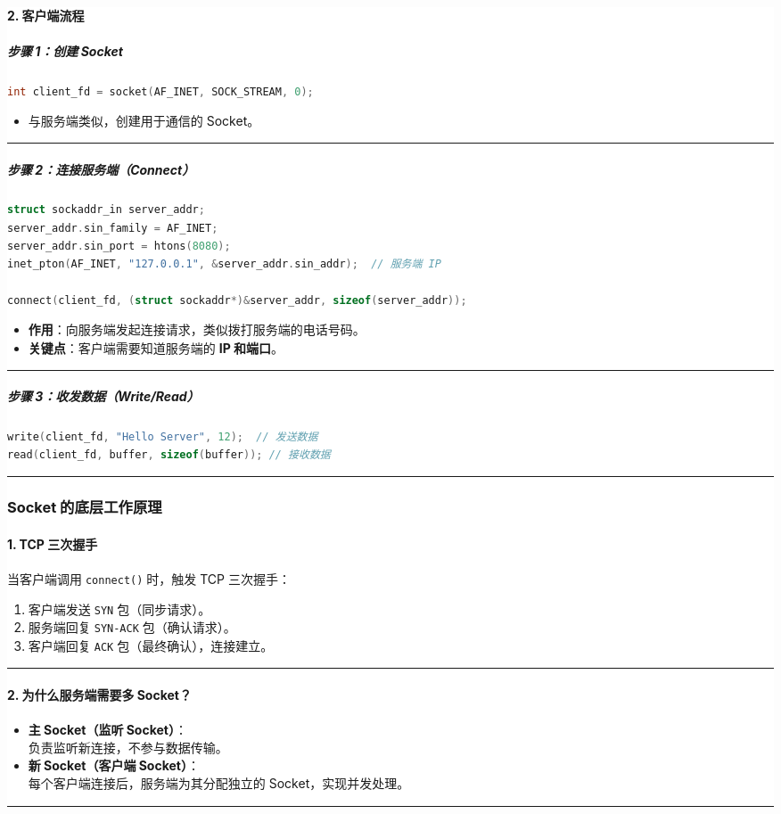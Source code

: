 #### **2. 客户端流程**

##### **步骤 1：创建 Socket**

```c
int client_fd = socket(AF_INET, SOCK_STREAM, 0);
```

- 与服务端类似，创建用于通信的 Socket。

---

##### **步骤 2：连接服务端（Connect）**

```c
struct sockaddr_in server_addr;
server_addr.sin_family = AF_INET;
server_addr.sin_port = htons(8080);
inet_pton(AF_INET, "127.0.0.1", &server_addr.sin_addr);  // 服务端 IP

connect(client_fd, (struct sockaddr*)&server_addr, sizeof(server_addr));
```

- **作用**：向服务端发起连接请求，类似拨打服务端的电话号码。
- **关键点**：客户端需要知道服务端的 **IP 和端口**。

---

##### **步骤 3：收发数据（Write/Read）**

```c
write(client_fd, "Hello Server", 12);  // 发送数据
read(client_fd, buffer, sizeof(buffer)); // 接收数据
```

---

### **Socket 的底层工作原理**

#### **1. TCP 三次握手**

当客户端调用 `connect()` 时，触发 TCP 三次握手：

1. 客户端发送 `SYN` 包（同步请求）。
2. 服务端回复 `SYN-ACK` 包（确认请求）。
3. 客户端回复 `ACK` 包（最终确认），连接建立。

---

#### **2. 为什么服务端需要多 Socket？**

- **主 Socket（监听 Socket）**：  
  负责监听新连接，不参与数据传输。
- **新 Socket（客户端 Socket）**：  
  每个客户端连接后，服务端为其分配独立的 Socket，实现并发处理。

---

